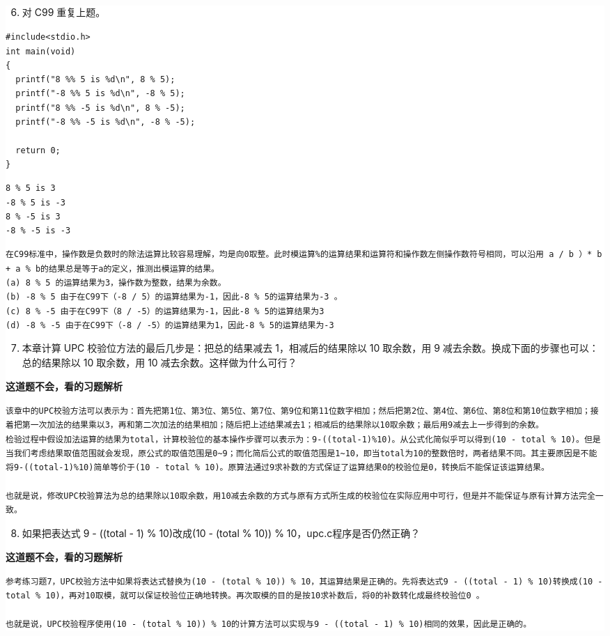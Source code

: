 

6. 对 C99 重复上题。

```
#include<stdio.h>
int main(void)
{
  printf("8 %% 5 is %d\n", 8 % 5);
  printf("-8 %% 5 is %d\n", -8 % 5);
  printf("8 %% -5 is %d\n", 8 % -5);
  printf("-8 %% -5 is %d\n", -8 % -5);
  
  return 0;
}
```

```
8 % 5 is 3
-8 % 5 is -3
8 % -5 is 3
-8 % -5 is -3
```

```
在C99标准中，操作数是负数时的除法运算比较容易理解，均是向0取整。此时模运算%的运算结果和运算符和操作数左侧操作数符号相同，可以沿用 a / b ）* b + a % b的结果总是等于a的定义，推测出模运算的结果。
(a) 8 % 5 的运算结果为3，操作数为整数，结果为余数。
(b) -8 % 5 由于在C99下（-8 / 5）的运算结果为-1，因此-8 % 5的运算结果为-3 。
(c) 8 % -5 由于在C99下（8 / -5）的运算结果为-1，因此-8 % 5的运算结果为3
(d) -8 % -5 由于在C99下（-8 / -5）的运算结果为1，因此-8 % 5的运算结果为-3
```

7. 本章计算 UPC 校验位方法的最后几步是：把总的结果减去 1，相减后的结果除以 10 取余数，用 9 减去余数。换成下面的步骤也可以：总的结果除以 10 取余数，用 10 减去余数。这样做为什么可行？

**这道题不会，看的习题解析**

```
该章中的UPC校验方法可以表示为：首先把第1位、第3位、第5位、第7位、第9位和第11位数字相加；然后把第2位、第4位、第6位、第8位和第10位数字相加；接着把第一次加法的结果乘以3，再和第二次加法的结果相加；随后把上述结果减去1；相减后的结果除以10取余数；最后用9减去上一步得到的余数。
检验过程中假设加法运算的结果为total，计算校验位的基本操作步骤可以表示为：9-((total-1)%10)。从公式化简似乎可以得到(10 - total % 10)。但是当我们考虑结果取值范围就会发现，原公式的取值范围是0~9；而化简后公式的取值范围是1~10，即当total为10的整数倍时，两者结果不同。其主要原因是不能将9-((total-1)%10)简单等价于(10 - total % 10)。原算法通过9求补数的方式保证了运算结果0的校验位是0，转换后不能保证该运算结果。

也就是说，修改UPC校验算法为总的结果除以10取余数，用10减去余数的方式与原有方式所生成的校验位在实际应用中可行，但是并不能保证与原有计算方法完全一致。
```

8. 如果把表达式 9 - ((total - 1) % 10)改成(10 - (total % 10)) % 10，upc.c程序是否仍然正确？

**这道题不会，看的习题解析**

```
参考练习题7，UPC校验方法中如果将表达式替换为(10 - (total % 10)) % 10，其运算结果是正确的。先将表达式9 - ((total - 1) % 10)转换成(10 - total % 10)，再对10取模，就可以保证校验位正确地转换。再次取模的目的是按10求补数后，将0的补数转化成最终校验位0 。

也就是说，UPC校验程序使用(10 - (total % 10)) % 10的计算方法可以实现与9 - ((total - 1) % 10)相同的效果，因此是正确的。
```
